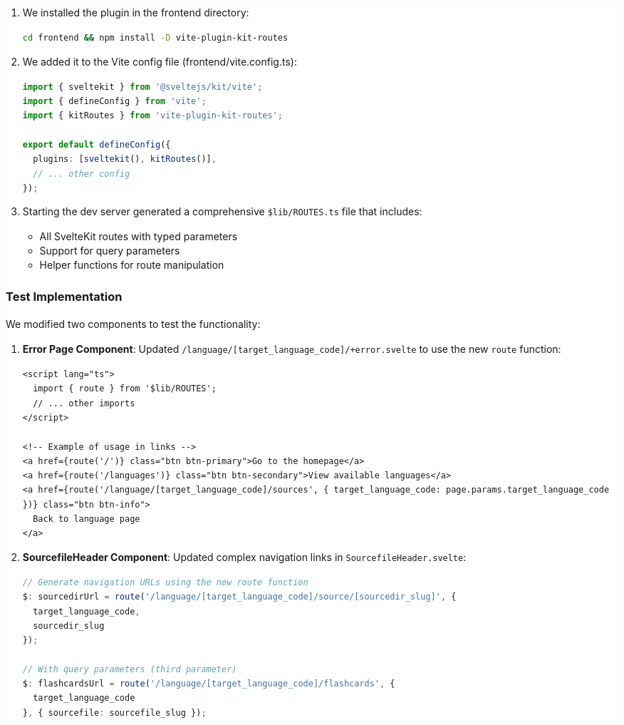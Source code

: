1. We installed the plugin in the frontend directory:
   ```bash
   cd frontend && npm install -D vite-plugin-kit-routes
   ```

2. We added it to the Vite config file (frontend/vite.config.ts):
   ```typescript
   import { sveltekit } from '@sveltejs/kit/vite';
   import { defineConfig } from 'vite';
   import { kitRoutes } from 'vite-plugin-kit-routes';

   export default defineConfig({
     plugins: [sveltekit(), kitRoutes()],
     // ... other config
   });
   ```

3. Starting the dev server generated a comprehensive `$lib/ROUTES.ts` file that includes:
   - All SvelteKit routes with typed parameters
   - Support for query parameters
   - Helper functions for route manipulation

### Test Implementation

We modified two components to test the functionality:

1. **Error Page Component**: 
   Updated `/language/[target_language_code]/+error.svelte` to use the new `route` function:

   ```svelte
   <script lang="ts">
     import { route } from '$lib/ROUTES';
     // ... other imports
   </script>

   <!-- Example of usage in links -->
   <a href={route('/')} class="btn btn-primary">Go to the homepage</a>
   <a href={route('/languages')} class="btn btn-secondary">View available languages</a>
   <a href={route('/language/[target_language_code]/sources', { target_language_code: page.params.target_language_code })} class="btn btn-info">
     Back to language page
   </a>
   ```

2. **SourcefileHeader Component**:
   Updated complex navigation links in `SourcefileHeader.svelte`:

   ```typescript
   // Generate navigation URLs using the new route function
   $: sourcedirUrl = route('/language/[target_language_code]/source/[sourcedir_slug]', {
     target_language_code,
     sourcedir_slug
   });
   
   // With query parameters (third parameter)
   $: flashcardsUrl = route('/language/[target_language_code]/flashcards', {
     target_language_code
   }, { sourcefile: sourcefile_slug });
   ```

